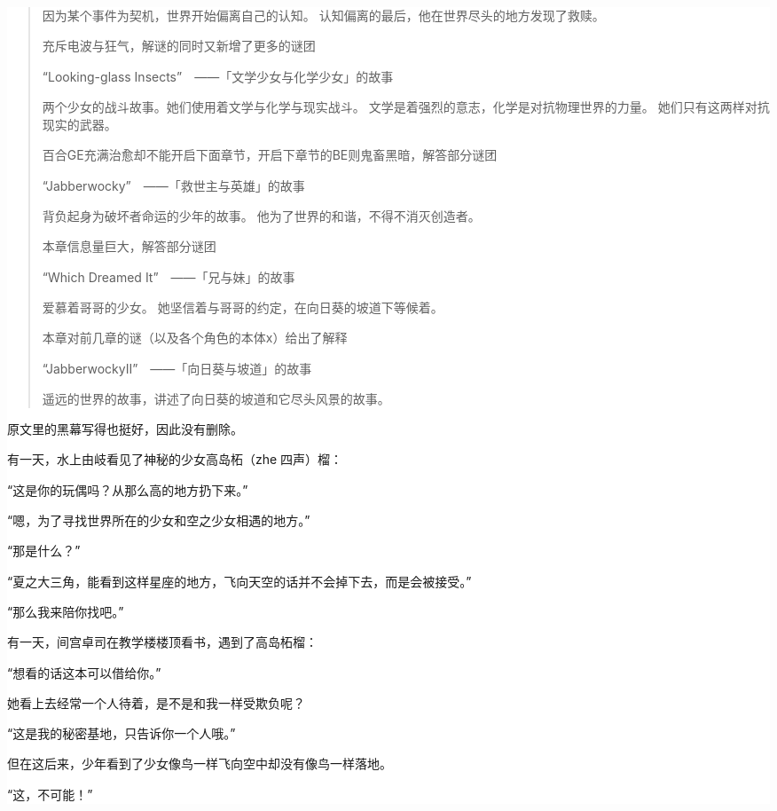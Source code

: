 > 因为某个事件为契机，世界开始偏离自己的认知。
> 认知偏离的最后，他在世界尽头的地方发现了救赎。
>
> 充斥电波与狂气，解谜的同时又新增了更多的谜团
>
> “Looking-glass Insects”　——「文学少女与化学少女」的故事
>
> 两个少女的战斗故事。她们使用着文学与化学与现实战斗。
> 文学是着强烈的意志，化学是对抗物理世界的力量。
> 她们只有这两样对抗现实的武器。
>
> 百合GE充满治愈却不能开启下面章节，开启下章节的BE则鬼畜黑暗，解答部分谜团
>
> “Jabberwocky”　——「救世主与英雄」的故事
>
> 背负起身为破坏者命运的少年的故事。
> 他为了世界的和谐，不得不消灭创造者。
>
> 本章信息量巨大，解答部分谜团
>
> “Which Dreamed It”　——「兄与妹」的故事
>
> 爱慕着哥哥的少女。
> 她坚信着与哥哥的约定，在向日葵的坡道下等候着。
>
> 本章对前几章的谜（以及各个角色的本体x）给出了解释
>
> “JabberwockyII”　——「向日葵与坡道」的故事
>
> 遥远的世界的故事，讲述了向日葵的坡道和它尽头风景的故事。

原文里的黑幕写得也挺好，因此没有删除。

有一天，水上由岐看见了神秘的少女高岛柘（zhe 四声）榴：

“这是你的玩偶吗？从那么高的地方扔下来。”

“嗯，为了寻找世界所在的少女和空之少女相遇的地方。”

“那是什么？”

“夏之大三角，能看到这样星座的地方，飞向天空的话并不会掉下去，而是会被接受。”

“那么我来陪你找吧。”

有一天，间宫卓司在教学楼楼顶看书，遇到了高岛柘榴：

“想看的话这本可以借给你。”

她看上去经常一个人待着，是不是和我一样受欺负呢？

“这是我的秘密基地，只告诉你一个人哦。”

但在这后来，少年看到了少女像鸟一样飞向空中却没有像鸟一样落地。

“这，不可能！”
